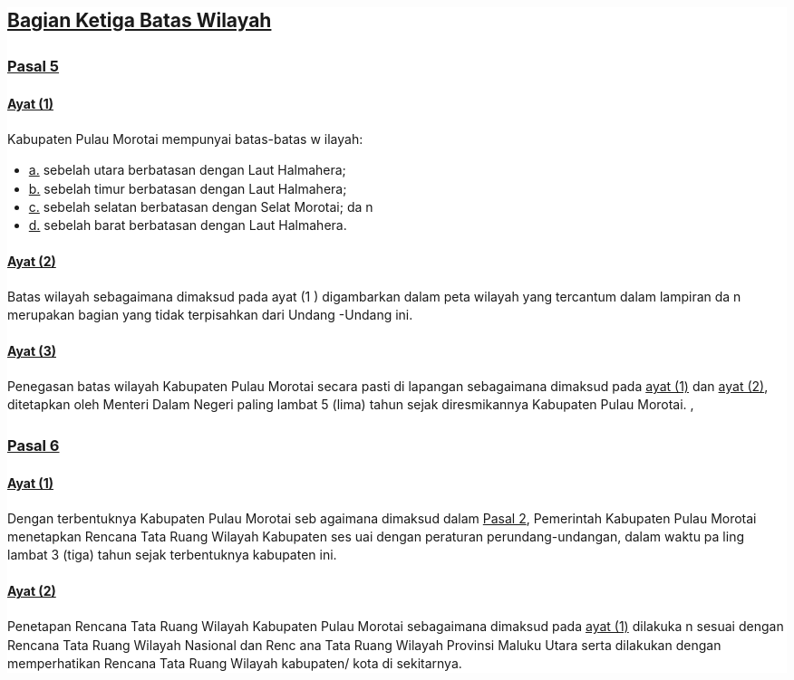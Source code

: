 

## [Bagian Ketiga Batas Wilayah](http://example.org/legal/peraturan/uu/2008/53/bab/0002/bagian/0003)

### [Pasal 5](http://example.org/legal/peraturan/uu/2008/53/pasal/0005)

#### [Ayat (1)](http://example.org/legal/peraturan/uu/2008/53/pasal/0005/versi/20081126/ayat/0001)
Kabupaten Pulau Morotai mempunyai batas-batas w ilayah:
* [a.](http://example.org/legal/peraturan/uu/2008/53/pasal/0005/versi/20081126/ayat/0001/huruf/a) sebelah utara berbatasan dengan Laut Halmahera;
* [b.](http://example.org/legal/peraturan/uu/2008/53/pasal/0005/versi/20081126/ayat/0001/huruf/b) sebelah timur berbatasan dengan Laut Halmahera;
* [c.](http://example.org/legal/peraturan/uu/2008/53/pasal/0005/versi/20081126/ayat/0001/huruf/c) sebelah selatan berbatasan dengan Selat Morotai; da n
* [d.](http://example.org/legal/peraturan/uu/2008/53/pasal/0005/versi/20081126/ayat/0001/huruf/d) sebelah barat berbatasan dengan Laut Halmahera.

#### [Ayat (2)](http://example.org/legal/peraturan/uu/2008/53/pasal/0005/versi/20081126/ayat/0002)
Batas wilayah sebagaimana dimaksud pada ayat (1 ) digambarkan dalam peta wilayah yang tercantum dalam lampiran da n merupakan bagian yang tidak terpisahkan dari Undang -Undang ini.

#### [Ayat (3)](http://example.org/legal/peraturan/uu/2008/53/pasal/0005/versi/20081126/ayat/0003)
Penegasan batas wilayah Kabupaten Pulau Morotai secara pasti di lapangan sebagaimana dimaksud pada [ayat (1)](http://example.org/legal/peraturan/uu/2008/53/pasal/0005/versi/20081126/ayat/0001) dan [ayat (2)](http://example.org/legal/peraturan/uu/2008/53/pasal/0005/versi/20081126/ayat/0002), ditetapkan oleh Menteri Dalam Negeri paling lambat 5 (lima) tahun sejak diresmikannya Kabupaten Pulau Morotai.
,
### [Pasal 6](http://example.org/legal/peraturan/uu/2008/53/pasal/0006)

#### [Ayat (1)](http://example.org/legal/peraturan/uu/2008/53/pasal/0006/versi/20081126/ayat/0001)
Dengan terbentuknya Kabupaten Pulau Morotai seb agaimana dimaksud dalam [Pasal 2](http://example.org/legal/peraturan/uu/2008/53/pasal/0002), Pemerintah Kabupaten Pulau Morotai menetapkan Rencana Tata Ruang Wilayah Kabupaten ses uai dengan peraturan perundang-undangan, dalam waktu pa ling lambat 3 (tiga) tahun sejak terbentuknya kabupaten ini.

#### [Ayat (2)](http://example.org/legal/peraturan/uu/2008/53/pasal/0006/versi/20081126/ayat/0002)
Penetapan Rencana Tata Ruang Wilayah Kabupaten Pulau Morotai sebagaimana dimaksud pada [ayat (1)](http://example.org/legal/peraturan/uu/2008/53/pasal/0006/versi/20081126/ayat/0001) dilakuka n sesuai dengan Rencana Tata Ruang Wilayah Nasional dan Renc ana Tata Ruang Wilayah Provinsi Maluku Utara serta dilakukan dengan memperhatikan Rencana Tata Ruang Wilayah kabupaten/ kota di sekitarnya.

